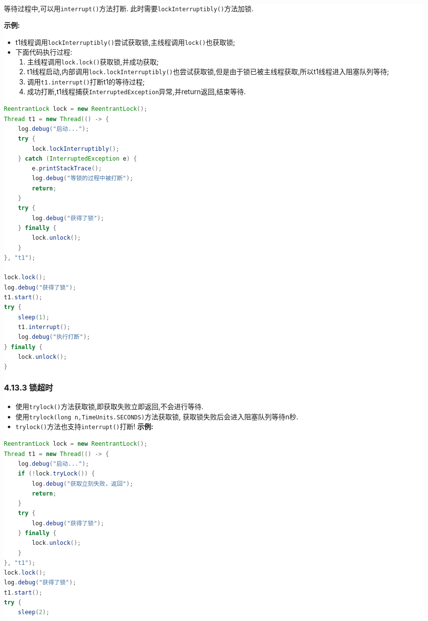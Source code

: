 等待过程中,可以用`interrupt()`方法打断. 此时需要`lockInterruptibly()`方法加锁.


**示例:**
- t1线程调用`lockInterruptibly()`尝试获取锁,主线程调用`lock()`也获取锁;
- 下面代码执行过程:
	1) 主线程调用`lock.lock()`获取锁,并成功获取;
	2) t1线程启动,内部调用`lock.lockInterruptibly()`也尝试获取锁,但是由于锁已被主线程获取,所以t1线程进入阻塞队列等待;
	3) 调用`t1.interrupt()`打断t1的等待过程;
	4) 成功打断,t1线程捕获`InterruptedException`异常,并return返回,结束等待.
```java
ReentrantLock lock = new ReentrantLock();  
Thread t1 = new Thread(() -> {  
    log.debug("启动...");  
    try {  
        lock.lockInterruptibly();  
    } catch (InterruptedException e) {  
        e.printStackTrace();  
        log.debug("等锁的过程中被打断");  
        return;  
    }  
    try {  
        log.debug("获得了锁");  
    } finally {  
        lock.unlock();  
    }  
}, "t1");  

lock.lock();  
log.debug("获得了锁");  
t1.start();  
try {  
    sleep(1);  
    t1.interrupt();  
    log.debug("执行打断");  
} finally {  
    lock.unlock();  
}
```

### 4.13.3 锁超时

- 使用`trylock()`方法获取锁,即获取失败立即返回,不会进行等待.
- 使用`trylock(long n,TimeUnits.SECONDS)`方法获取锁, 获取锁失败后会进入阻塞队列等待n秒.
- `trylock()`方法也支持`interrupt()`打断!
**示例:**
```java hl:4-6
ReentrantLock lock = new ReentrantLock();  
Thread t1 = new Thread(() -> {  
    log.debug("启动...");  
    if (!lock.tryLock()) {  
        log.debug("获取立刻失败，返回");  
        return;  
    }  
    try {  
        log.debug("获得了锁");  
    } finally {  
        lock.unlock();  
    }  
}, "t1");  
lock.lock();  
log.debug("获得了锁");  
t1.start();  
try {  
    sleep(2);  
```